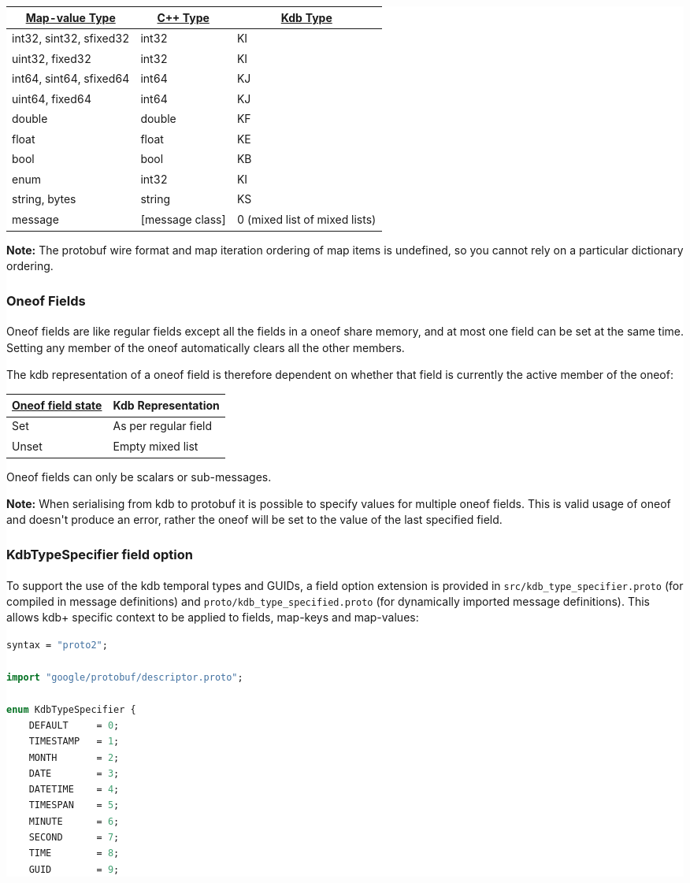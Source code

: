 | <u>Map-value Type</u>   | <u>C++ Type</u> | <u>Kdb Type</u>               |
| ----------------------- | --------------- | ----------------------------- |
| int32, sint32, sfixed32 | int32           | KI                            |
| uint32, fixed32         | int32           | KI                            |
| int64, sint64, sfixed64 | int64           | KJ                            |
| uint64, fixed64         | int64           | KJ                            |
| double                  | double          | KF                            |
| float                   | float           | KE                            |
| bool                    | bool            | KB                            |
| enum                    | int32           | KI                            |
| string, bytes           | string          | KS                            |
| message                 | [message class] | 0 (mixed list of mixed lists) |

**Note:**  The protobuf wire format and map iteration ordering of map items is undefined, so you cannot rely on a particular dictionary ordering.

### Oneof Fields

Oneof fields are like regular fields except all the fields in a oneof  share memory, and at most one field can be set at the same time. Setting any member of the oneof automatically clears all the other members.

The kdb representation of a oneof field is therefore dependent on whether that field is currently the active member of the oneof:

| <u>Oneof field state</u> | Kdb Representation   |
| ------------------------ | -------------------- |
| Set                      | As per regular field |
| Unset                    | Empty mixed list     |

Oneof fields can only be scalars or sub-messages.

**Note:** When serialising from kdb to protobuf it is possible to specify values for multiple oneof fields.  This is valid usage of oneof and doesn't produce an error, rather the oneof will be set to the value of the last specified field.

### KdbTypeSpecifier field option

To support the use of the kdb temporal types and GUIDs, a field option extension is provided in `src/kdb_type_specifier.proto` (for compiled in message definitions) and `proto/kdb_type_specified.proto` (for dynamically imported message definitions).  This allows kdb+ specific context to be applied to fields, map-keys and map-values:

```protobuf
syntax = "proto2";

import "google/protobuf/descriptor.proto";

enum KdbTypeSpecifier {
    DEFAULT     = 0;
    TIMESTAMP   = 1;
    MONTH       = 2;
    DATE        = 3;
    DATETIME    = 4;
    TIMESPAN    = 5;
    MINUTE      = 6;
    SECOND      = 7;
    TIME        = 8;
    GUID        = 9;
```

[^1]: Protocol Buffers language version 3 ([proto3](https://developers.google.com/protocol-buffers/docs/proto3)) simplifies the protocol buffer language, both for ease of use and to make it available in a  wider range of programming languages.  However, schemas defined in [proto2](https://developers.google.com/protocol-buffers/docs/cpptutorial) should also be supported.
[^2]: Required when building from source